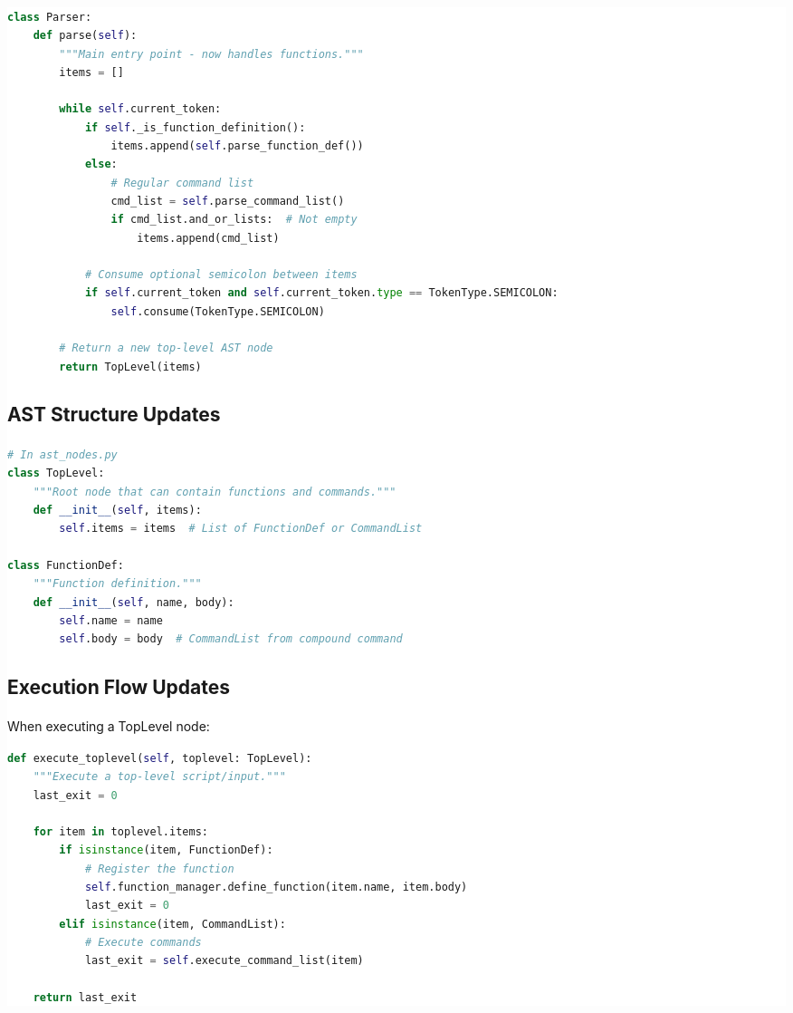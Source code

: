 ```python
class Parser:
    def parse(self):
        """Main entry point - now handles functions."""
        items = []
        
        while self.current_token:
            if self._is_function_definition():
                items.append(self.parse_function_def())
            else:
                # Regular command list
                cmd_list = self.parse_command_list()
                if cmd_list.and_or_lists:  # Not empty
                    items.append(cmd_list)
            
            # Consume optional semicolon between items
            if self.current_token and self.current_token.type == TokenType.SEMICOLON:
                self.consume(TokenType.SEMICOLON)
        
        # Return a new top-level AST node
        return TopLevel(items)
```

## AST Structure Updates

```python
# In ast_nodes.py
class TopLevel:
    """Root node that can contain functions and commands."""
    def __init__(self, items):
        self.items = items  # List of FunctionDef or CommandList

class FunctionDef:
    """Function definition."""
    def __init__(self, name, body):
        self.name = name
        self.body = body  # CommandList from compound command
```

## Execution Flow Updates

When executing a TopLevel node:

```python
def execute_toplevel(self, toplevel: TopLevel):
    """Execute a top-level script/input."""
    last_exit = 0
    
    for item in toplevel.items:
        if isinstance(item, FunctionDef):
            # Register the function
            self.function_manager.define_function(item.name, item.body)
            last_exit = 0
        elif isinstance(item, CommandList):
            # Execute commands
            last_exit = self.execute_command_list(item)
        
    return last_exit
```
